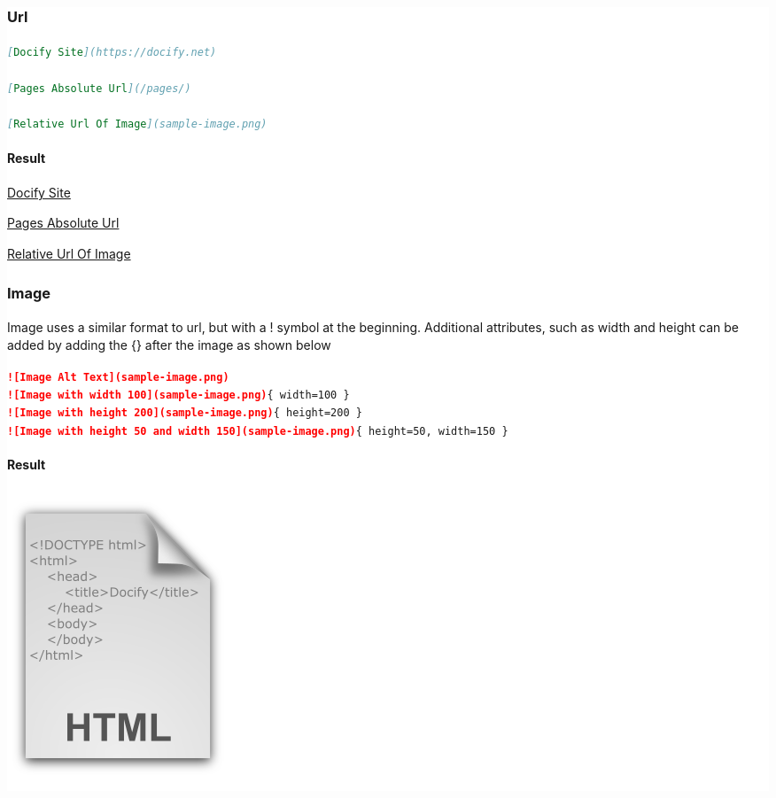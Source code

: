 ### Url

~~~ md
[Docify Site](https://docify.net)

[Pages Absolute Url](/pages/)

[Relative Url Of Image](sample-image.png)
~~~

#### Result

[Docify Site](https://docify.net)

[Pages Absolute Url](/pages/)

[Relative Url Of Image](sample-image.png)

### Image

Image uses a similar format to url, but with a ! symbol at the beginning. Additional attributes, such as width and height can be added by adding the \{\} after the image as shown below

~~~ md
![Image Alt Text](sample-image.png)
![Image with width 100](sample-image.png){ width=100 }
![Image with height 200](sample-image.png){ height=200 }
![Image with height 50 and width 150](sample-image.png){ height=50, width=150 }
~~~

#### Result

![Image Alt Text](sample-image.png)